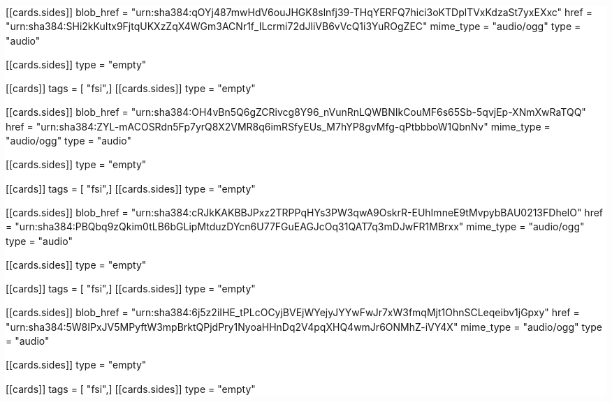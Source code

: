 [[cards.sides]]
blob_href = "urn:sha384:qOYj487mwHdV6ouJHGK8slnfj39-THqYERFQ7hici3oKTDplTVxKdzaSt7yxEXxc"
href = "urn:sha384:SHi2kKuItx9FjtqUKXzZqX4WGm3ACNr1f_ILcrmi72dJliVB6vVcQ1i3YuROgZEC"
mime_type = "audio/ogg"
type = "audio"

[[cards.sides]]
type = "empty"


[[cards]]
tags = [ "fsi",]
[[cards.sides]]
type = "empty"

[[cards.sides]]
blob_href = "urn:sha384:OH4vBn5Q6gZCRivcg8Y96_nVunRnLQWBNIkCouMF6s65Sb-5qvjEp-XNmXwRaTQQ"
href = "urn:sha384:ZYL-mACOSRdn5Fp7yrQ8X2VMR8q6imRSfyEUs_M7hYP8gvMfg-qPtbbboW1QbnNv"
mime_type = "audio/ogg"
type = "audio"

[[cards.sides]]
type = "empty"


[[cards]]
tags = [ "fsi",]
[[cards.sides]]
type = "empty"

[[cards.sides]]
blob_href = "urn:sha384:cRJkKAKBBJPxz2TRPPqHYs3PW3qwA9OskrR-EUhImneE9tMvpybBAU0213FDhelO"
href = "urn:sha384:PBQbq9zQkim0tLB6bGLipMtduzDYcn6U77FGuEAGJcOq31QAT7q3mDJwFR1MBrxx"
mime_type = "audio/ogg"
type = "audio"

[[cards.sides]]
type = "empty"


[[cards]]
tags = [ "fsi",]
[[cards.sides]]
type = "empty"

[[cards.sides]]
blob_href = "urn:sha384:6j5z2iIHE_tPLcOCyjBVEjWYejyJYYwFwJr7xW3fmqMjt1OhnSCLeqeibv1jGpxy"
href = "urn:sha384:5W8IPxJV5MPyftW3mpBrktQPjdPry1NyoaHHnDq2V4pqXHQ4wmJr6ONMhZ-iVY4X"
mime_type = "audio/ogg"
type = "audio"

[[cards.sides]]
type = "empty"


[[cards]]
tags = [ "fsi",]
[[cards.sides]]
type = "empty"
